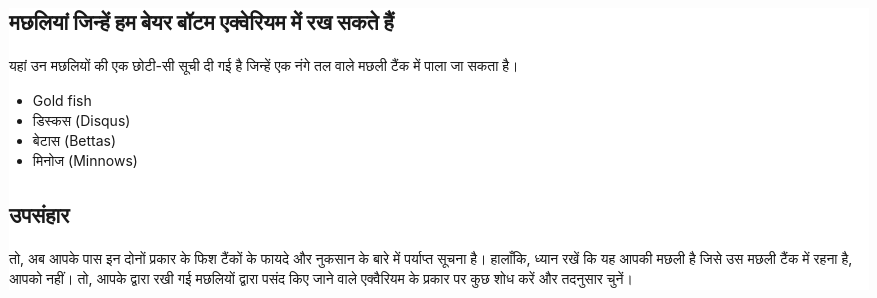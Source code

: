
## मछलियां जिन्हें हम बेयर बॉटम एक्वेरियम में रख सकते हैं

यहां उन मछलियों की एक छोटी-सी सूची दी गई है जिन्हें एक नंगे तल वाले मछली टैंक में पाला जा सकता है।
* Gold fish
* डिस्कस (Disqus)
* बेटास (Bettas)
* मिनोज (Minnows)


## उपसंहार 

तो, अब आपके पास इन दोनों प्रकार के फिश टैंकों के फायदे और नुकसान के बारे में पर्याप्त सूचना है। हालाँकि, ध्यान रखें कि यह आपकी मछली है जिसे उस मछली टैंक में रहना है, आपको नहीं। तो, आपके द्वारा रखी गई मछलियों द्वारा पसंद किए जाने वाले एक्वैरियम के प्रकार पर कुछ शोध करें और तदनुसार चुनें।
